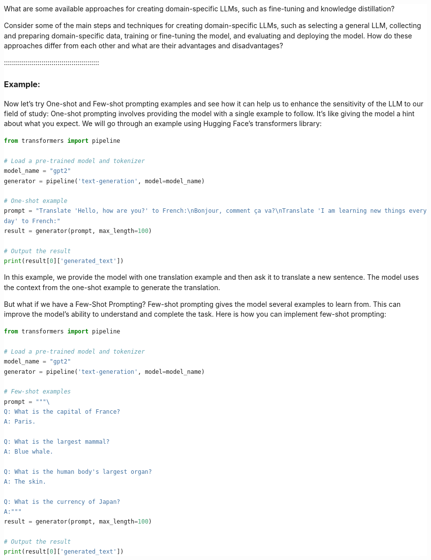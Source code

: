 What are some available approaches for creating domain-specific LLMs, such as fine-tuning and knowledge distillation? 

Consider some of the main steps and techniques for creating domain-specific LLMs, such as selecting a general LLM, collecting and preparing domain-specific data, training or fine-tuning the model, and evaluating and deploying the model. How do these approaches differ from each other and what are their advantages and disadvantages?

::::::::::::::::::::::::::::::::::::::::::::::::

### Example:
Now let’s try One-shot and Few-shot prompting examples and see how it can help us to enhance the sensitivity of the LLM to our field of study: One-shot prompting involves providing the model with a single example to follow. It’s like giving the model a hint about what you expect. We will go through an example using Hugging Face’s transformers library:

```python
from transformers import pipeline

# Load a pre-trained model and tokenizer
model_name = "gpt2"
generator = pipeline('text-generation', model=model_name)

# One-shot example
prompt = "Translate 'Hello, how are you?' to French:\nBonjour, comment ça va?\nTranslate 'I am learning new things every day' to French:"
result = generator(prompt, max_length=100)

# Output the result
print(result[0]['generated_text'])
```

In this example, we provide the model with one translation example and then ask it to translate a new sentence. The model uses the context from the one-shot example to generate the translation. 

But what if we have a Few-Shot Prompting? Few-shot prompting gives the model several examples to learn from. This can improve the model’s ability to understand and complete the task. Here is how you can implement few-shot prompting:

```python
from transformers import pipeline

# Load a pre-trained model and tokenizer
model_name = "gpt2"
generator = pipeline('text-generation', model=model_name)

# Few-shot examples
prompt = """\
Q: What is the capital of France?
A: Paris.

Q: What is the largest mammal?
A: Blue whale.

Q: What is the human body's largest organ?
A: The skin.

Q: What is the currency of Japan?
A:"""
result = generator(prompt, max_length=100)

# Output the result
print(result[0]['generated_text'])
```
